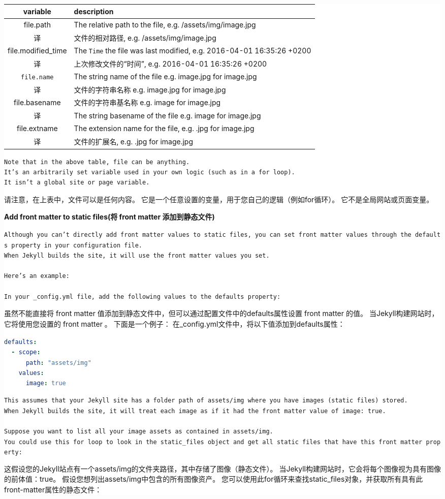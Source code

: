 | variable | description |
| :-: | :- |
| file.path | The relative path to the file, e.g. /assets/img/image.jpg |
| 译 | 文件的相对路径, e.g. /assets/img/image.jpg |
| file.modified_time | The `Time` the file was last modified, e.g. 2016-04-01 16:35:26 +0200 |
| 译 | 上次修改文件的“时间”, e.g. 2016-04-01 16:35:26 +0200 |
| `file.name` | The string name of the file e.g. image.jpg for image.jpg |
| 译 | 文件的字符串名称 e.g. image.jpg for image.jpg |
| file.basename | 文件的字符串基名称 e.g. image for image.jpg |
| 译 | The string basename of the file e.g. image for image.jpg |
| file.extname | The extension name for the file, e.g. .jpg for image.jpg |
| 译 | 文件的扩展名, e.g. .jpg for image.jpg |

```txt
Note that in the above table, file can be anything. 
It’s an arbitrarily set variable used in your own logic (such as in a for loop). 
It isn’t a global site or page variable.
```
请注意，在上表中，文件可以是任何内容。
它是一个任意设置的变量，用于您自己的逻辑（例如for循环）。
它不是全局网站或页面变量。

**Add front matter to static files(将 front matter 添加到静态文件)**
```txt
Although you can’t directly add front matter values to static files, you can set front matter values through the defaults property in your configuration file. 
When Jekyll builds the site, it will use the front matter values you set.

Here’s an example:

In your _config.yml file, add the following values to the defaults property:
```
虽然不能直接将 front matter 值添加到静态文件中，但可以通过配置文件中的defaults属性设置 front matter 的值。
当Jekyll构建网站时，它将使用您设置的 front matter 。
下面是一个例子：
在_config.yml文件中，将以下值添加到defaults属性：
```yaml
defaults:
  - scope:
      path: "assets/img"
    values:
      image: true
```

```txt
This assumes that your Jekyll site has a folder path of assets/img where you have images (static files) stored. 
When Jekyll builds the site, it will treat each image as if it had the front matter value of image: true.

Suppose you want to list all your image assets as contained in assets/img. 
You could use this for loop to look in the static_files object and get all static files that have this front matter property:
```
这假设您的Jekyll站点有一个assets/img的文件夹路径，其中存储了图像（静态文件）。
当Jekyll构建网站时，它会将每个图像视为具有图像的前体值：true。
假设您想列出assets/img中包含的所有图像资产。
您可以使用此for循环来查找static_files对象，并获取所有具有此front-matter属性的静态文件：